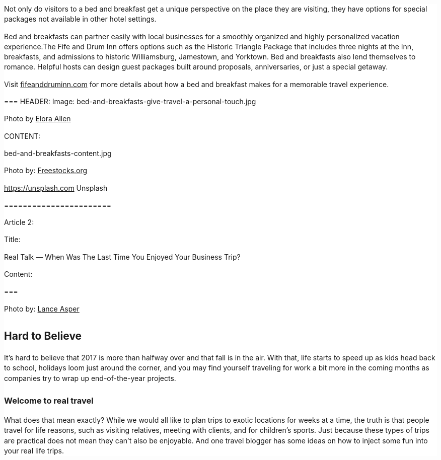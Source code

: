 Not only do visitors to a bed and breakfast get a unique perspective on the place they are visiting, they have options for special packages not available in other hotel settings.

Bed and breakfasts can partner easily with local businesses for a smoothly organized and highly personalized vacation experience.The Fife and Drum Inn offers options such as the Historic Triangle Package that includes three nights at the Inn, breakfasts, and admissions to historic Williamsburg, Jamestown, and Yorktown. Bed and breakfasts also lend themselves to romance. Helpful hosts can design guest packages built around proposals, anniversaries, or just a special getaway.

Visit [fifeanddruminn.com](fifeanddruminn.com) for more details about how a bed and breakfast makes for a memorable travel experience.

===
HEADER:
Image: bed-and-breakfasts-give-travel-a-personal-touch.jpg

Photo by [Elora Allen](https://unsplash.com/photos/Wikeo8KZUhA?utm_source=unsplash&utm_medium=referral&utm_content=creditCopyText)

CONTENT:

bed-and-breakfasts-content.jpg

Photo by: [Freestocks.org](https://unsplash.com/search/photos/breakfast-in-bed?utm_source=unsplash&utm_medium=referral&utm_content=creditCopyText)

https://unsplash.com
Unsplash

=======================

Article 2:

Title:

Real Talk — When Was The Last Time You Enjoyed Your Business Trip?

Content:

===

Photo by: [Lance Asper](https://unsplash.com/photos/eJx43ng-fTU?utm_source=unsplash&utm_medium=referral&utm_content=creditCopyText)

## Hard to Believe

It’s hard to believe that 2017 is more than halfway over and that fall is in the air. With that, life starts to speed up as kids head back to school, holidays loom just around the corner, and you may find yourself traveling for work a bit more in the coming months as companies try to wrap up end-of-the-year projects.

### Welcome to real travel

What does that mean exactly? While we would all like to plan trips to exotic locations for weeks at a time, the truth is that people travel for life reasons, such as visiting relatives, meeting with clients, and for children’s sports. Just because these types of trips are practical does not mean they can’t also be enjoyable. And one travel blogger has some ideas on how to inject some fun into your real life trips.
